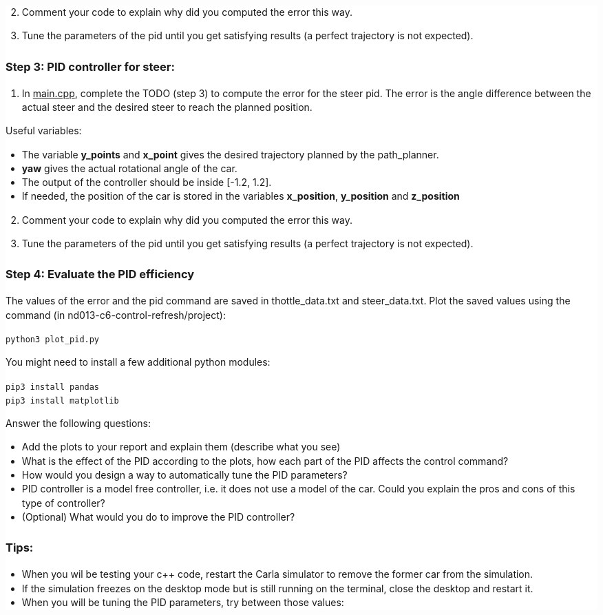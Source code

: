 2) Comment your code to explain why did you computed the error this way.

3) Tune the parameters of the pid until you get satisfying results (a perfect trajectory is not expected).

### Step 3: PID controller for steer:
1) In [main.cpp](https://github.com/udacity/nd013-c6-control-starter/blob/master/project/pid_controller/main.cpp), complete the TODO (step 3) to compute the error for the steer pid. The error is the angle difference between the actual steer and the desired steer to reach the planned position.

Useful variables:
- The variable **y_points** and **x_point** gives the desired trajectory planned by the path_planner.
- **yaw** gives the actual rotational angle of the car.
- The output of the controller should be inside [-1.2, 1.2].
- If needed, the position of the car is stored in the variables **x_position**, **y_position** and **z_position**

2) Comment your code to explain why did you computed the error this way.

3) Tune the parameters of the pid until you get satisfying results (a perfect trajectory is not expected).

### Step 4: Evaluate the PID efficiency
The values of the error and the pid command are saved in thottle_data.txt and steer_data.txt.
Plot the saved values using the command (in nd013-c6-control-refresh/project):

```bash
python3 plot_pid.py
```

You might need to install a few additional python modules: 

```bash
pip3 install pandas
pip3 install matplotlib
```

Answer the following questions:
- Add the plots to your report and explain them (describe what you see)
- What is the effect of the PID according to the plots, how each part of the PID affects the control command?
- How would you design a way to automatically tune the PID parameters?
- PID controller is a model free controller, i.e. it does not use a model of the car. Could you explain the pros and cons of this type of controller?
- (Optional) What would you do to improve the PID controller?


### Tips:

- When you wil be testing your c++ code, restart the Carla simulator to remove the former car from the simulation.
- If the simulation freezes on the desktop mode but is still running on the terminal, close the desktop and restart it.
- When you will be tuning the PID parameters, try between those values:


